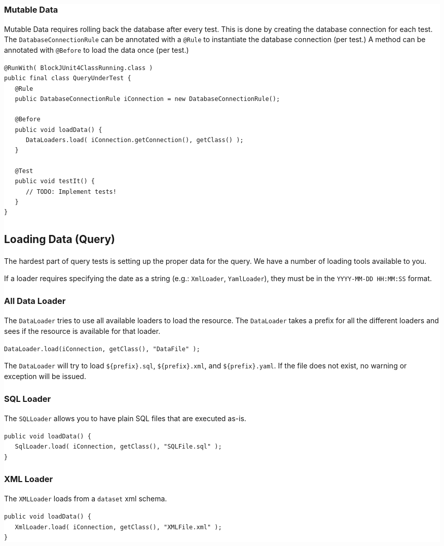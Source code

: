 ### Mutable Data

Mutable Data requires rolling back the database after every test. This is done by creating the database connection for each test. The `DatabaseConnectionRule` can be annotated with a `@Rule` to instantiate the database connection (per test.) A method can be annotated with `@Before` to load the data once (per test.)

    @RunWith( BlockJUnit4ClassRunning.class )
    public final class QueryUnderTest {
       @Rule
       public DatabaseConnectionRule iConnection = new DatabaseConnectionRule();

       @Before
       public void loadData() {
          DataLoaders.load( iConnection.getConnection(), getClass() );
       }

       @Test
       public void testIt() {
          // TODO: Implement tests!
       }
    }

## Loading Data (Query)

The hardest part of query tests is setting up the proper data for the query. We have a number of loading tools available to you.

If a loader requires specifying the date as a string (e.g.: `XmlLoader`, `YamlLoader`), they must be in the `YYYY-MM-DD HH:MM:SS` format.

### All Data Loader

The `DataLoader` tries to use all available loaders to load the resource. The `DataLoader` takes a prefix for all the different loaders and sees if the resource is available for that loader.

    DataLoader.load(iConnection, getClass(), "DataFile" );

The `DataLoader` will try to load `${prefix}.sql`, `${prefix}.xml`, and `${prefix}.yaml`. If the file does not exist, no warning or exception will be issued.

### SQL Loader

The `SQLLoader` allows you to have plain SQL files that are executed as-is.

    public void loadData() {
       SqlLoader.load( iConnection, getClass(), "SQLFile.sql" );
    }

### XML Loader

The `XMLLoader` loads from a `dataset` xml schema.

    public void loadData() {
       XmlLoader.load( iConnection, getClass(), "XMLFile.xml" );
    }
